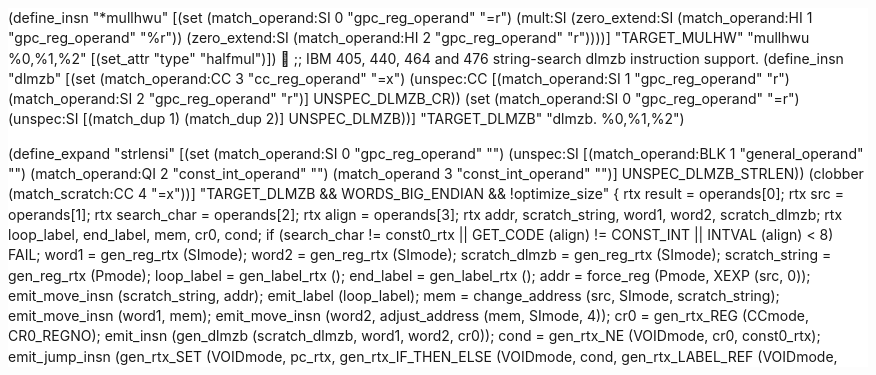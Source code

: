 (define_insn "*mullhwu"
  [(set (match_operand:SI 0 "gpc_reg_operand" "=r")
        (mult:SI (zero_extend:SI
                  (match_operand:HI 1 "gpc_reg_operand" "%r"))
                 (zero_extend:SI
                  (match_operand:HI 2 "gpc_reg_operand" "r"))))]
  "TARGET_MULHW"
  "mullhwu %0,%1,%2"
  [(set_attr "type" "halfmul")])

;; IBM 405, 440, 464 and 476 string-search dlmzb instruction support.
(define_insn "dlmzb"
  [(set (match_operand:CC 3 "cc_reg_operand" "=x")
        (unspec:CC [(match_operand:SI 1 "gpc_reg_operand" "r")
                    (match_operand:SI 2 "gpc_reg_operand" "r")]
                   UNSPEC_DLMZB_CR))
   (set (match_operand:SI 0 "gpc_reg_operand" "=r")
        (unspec:SI [(match_dup 1)
                    (match_dup 2)]
                   UNSPEC_DLMZB))]
  "TARGET_DLMZB"
  "dlmzb. %0,%1,%2")

(define_expand "strlensi"
  [(set (match_operand:SI 0 "gpc_reg_operand" "")
        (unspec:SI [(match_operand:BLK 1 "general_operand" "")
                    (match_operand:QI 2 "const_int_operand" "")
                    (match_operand 3 "const_int_operand" "")]
                   UNSPEC_DLMZB_STRLEN))
   (clobber (match_scratch:CC 4 "=x"))]
  "TARGET_DLMZB && WORDS_BIG_ENDIAN && !optimize_size"
{
  rtx result = operands[0];
  rtx src = operands[1];
  rtx search_char = operands[2];
  rtx align = operands[3];
  rtx addr, scratch_string, word1, word2, scratch_dlmzb;
  rtx loop_label, end_label, mem, cr0, cond;
  if (search_char != const0_rtx
      || GET_CODE (align) != CONST_INT
      || INTVAL (align) < 8)
        FAIL;
  word1 = gen_reg_rtx (SImode);
  word2 = gen_reg_rtx (SImode);
  scratch_dlmzb = gen_reg_rtx (SImode);
  scratch_string = gen_reg_rtx (Pmode);
  loop_label = gen_label_rtx ();
  end_label = gen_label_rtx ();
  addr = force_reg (Pmode, XEXP (src, 0));
  emit_move_insn (scratch_string, addr);
  emit_label (loop_label);
  mem = change_address (src, SImode, scratch_string);
  emit_move_insn (word1, mem);
  emit_move_insn (word2, adjust_address (mem, SImode, 4));
  cr0 = gen_rtx_REG (CCmode, CR0_REGNO);
  emit_insn (gen_dlmzb (scratch_dlmzb, word1, word2, cr0));
  cond = gen_rtx_NE (VOIDmode, cr0, const0_rtx);
  emit_jump_insn (gen_rtx_SET (VOIDmode,
                               pc_rtx,
                               gen_rtx_IF_THEN_ELSE (VOIDmode,
                                                     cond,
                                                     gen_rtx_LABEL_REF
                                                       (VOIDmode,